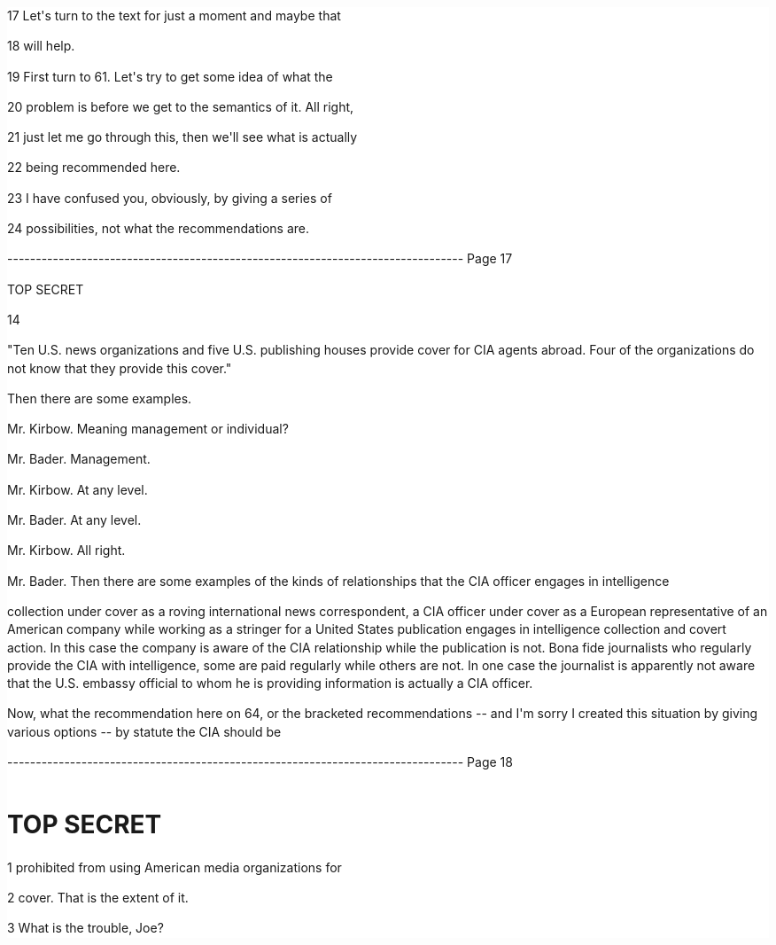 17 Let's turn to the text for just a moment and maybe that

18 will help.

19 First turn to 61. Let's try to get some idea of what the

20 problem is before we get to the semantics of it. All right,

21 just let me go through this, then we'll see what is actually

22 being recommended here.

23 I have confused you, obviously, by giving a series of

24 possibilities, not what the recommendations are.


-------------------------------------------------------------------------------- Page 17

TOP SECRET

14

"Ten U.S. news organizations and five U.S. publishing houses provide cover for CIA agents abroad. Four of the organizations do not know that they provide this cover."

Then there are some examples.

Mr. Kirbow. Meaning management or individual?

Mr. Bader. Management.

Mr. Kirbow. At any level.

Mr. Bader. At any level.

Mr. Kirbow. All right.

Mr. Bader. Then there are some examples of the kinds of relationships that the CIA officer engages in intelligence

collection under cover as a roving international news correspondent, a CIA officer under cover as a European representative of an American company while working as a stringer for a United States publication engages in intelligence collection and covert action. In this case the company is aware of the CIA relationship while the publication is not. Bona fide journalists who regularly provide the CIA with intelligence, some are paid regularly while others are not. In one case the journalist is apparently not aware that the U.S. embassy official to whom he is providing information is actually a CIA officer.

Now, what the recommendation here on 64, or the bracketed recommendations -- and I'm sorry I created this situation by giving various options -- by statute the CIA should be


-------------------------------------------------------------------------------- Page 18

# TOP SECRET

1 prohibited from using American media organizations for

2 cover. That is the extent of it.

3 What is the trouble, Joe?
